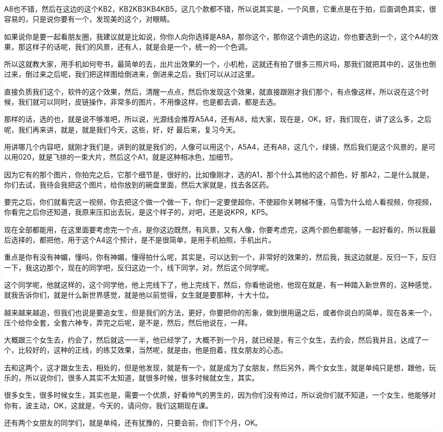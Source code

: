 A8也不错，然后在这边的这个KB2，KB2KB3KB4KB5，这几个款都不错，所以说其实是，一个风景，它重点是在于拍，后面调色其实，很容易的，只是说你要有一个，发现美的这个，对眼睛。

如果说你是要一起看朋友圈，我建议就是比如说，你你人向你选择是A8A，那你这个，那你这个调色的这边，你也要选到一个，这个A4的效果，那这样子的话呢，我们的风景，还有人，就是会是一个，统一的一个色调。

所以这就教大家，用手机如何夸书，最简单的去，出片出效果的一个，小机枪，这就还有拍了很多三照片吗，那我们就把其中的，这张也倒过来，倒过来之后呢，我们把这样图给倒进来，倒进来之后，我们可以从过这里。

直接负质我们这个，软件的这个效果，然后，清醒一点点，然后你发现这个效果，就直接跟刚才我们那个，有点像这样，所以说在这个时候，我们就可以同时，皮链操作，非常多的图片，不用像这样，也是都去调，都是去选。

那样的话，选的也，就是说不够准吧，所以说，光源线会推荐A5A4，还有A8，给大家，现在是，OK，好，我们现在，讲了这么多，之后呢，我们再来讲，就是，就是我们今天，这些，好，好 最后来，复习今天。

用讲哪几个内容吧，就刚才我们是，讲到的就是我们的，人像可以用这个，A5A4，还有A8，这几个，绿镜，然后我们是这个风景的，是可以用020，就是飞排的一束大片，然后这个A1，就是这种相冰色，加细节。

因为它有的那个图片，你拍完之后，它那个细节是，很好的，比如像刚才，选的A1，那个什么其他的这个颜色，好 那A2，二是什么就是，你们去试，我待会我把这个图片，给你放到的碗盘里面，然后大家就是，找去各区药。

要完之后，你们就看完这一视频，你去把这个做一个做一下，你们一定要使超你，不使超你关聘梯不懂，马雪为什么给人看视频，你视频，你看完之后你还知道，我原来压扣出去玩，是这个样子的，对吧，还是说KPR，KP5。

现在全部都能用，在这里面要考虑完一个点，是你这边既然，有风景，又有人像，你要考虑完，这两个颜色都能够，一起好看的，所以我最后选择的，都把他，用于这个A4这个预计，是不是很简单，是用手机拍照，手机出片。

重点是你有没有神媚，懂吗，你有神媚，懂得拍什么呢，其实是，可以达到一个，非常好的效果的，然后我，我这边就是，反归一下，反归一下，我这边那个，现在的同学吧，反归这边一个，线下同学，对，然后这个同学呢。

这个同学呢，他就这样的，这个同学他，他上完线下了，他上完线下，然后，你看他说他，他现在就是，有一种踏入新世界的，这种感觉，就我告诉你们，就是什么新世界感觉，就是他以前觉得，女生就是要那种，十大十位。

越来越来越追，但我们也说是要追女生，但是我们的方法，更好，你要把你的形象，做到很用逼之后，或者你说白的简单，现在各来一个，压个给你全套，全套六神专，弄完之后呢，是不是，然后，然后他说在，一拜。

大概跟三个女生去，约会了，然后就这一一半，他已经学了，大概不到一个月，就已经是，有三个女生，去约会，然后我并且，达成了一个，比较好的，这种的正线，的练艾效果，当然呢，就是由，他是抱着，找女朋友的心态。

去和这两个，这才跟女生去，相处的，但是他发现，就是有一个，就是成为了女朋友，然后另外，两个女女生，就是单纯只是想，跟他，玩乐的，所以说你们，很多人其实不太知道，就很多时候，很多时候就女生，其实。

很多女生，很多时候女生，其实也是，需要一个优质，好看帅气的男生的，因为你们没有帅过，所以说你们就不知道，一个女生，他能够对你有，波主动，OK，这就是，今天的，请问你，我们这期现在课。

还有两个女朋友的同学们，就是单纯，还有犹豫的，只要会前，你们下个月，OK。
